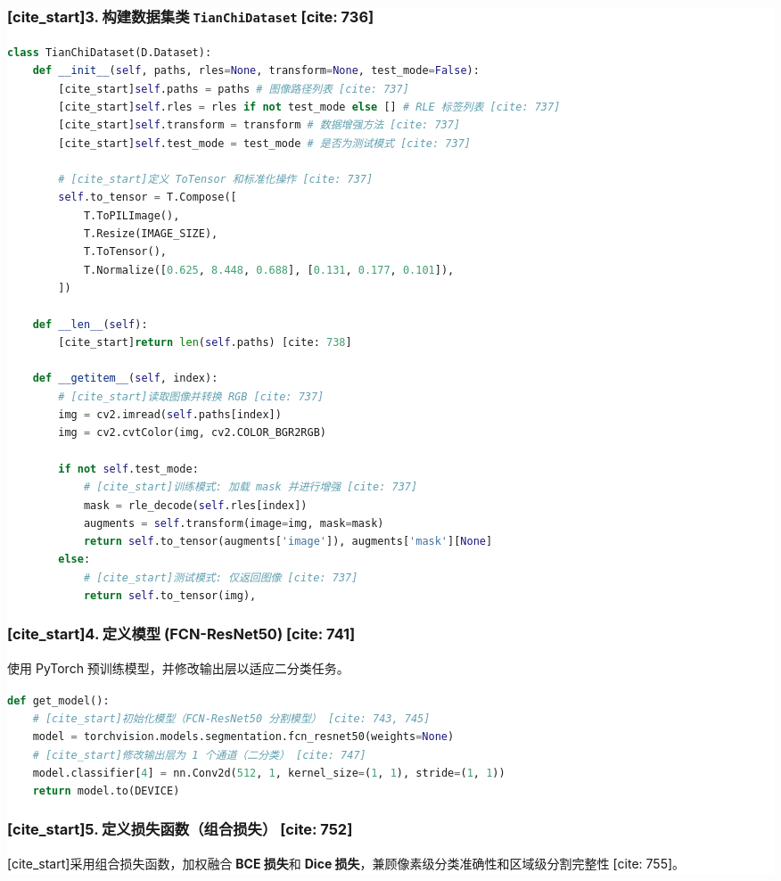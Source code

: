 ### [cite\_start]3. 构建数据集类 `TianChiDataset` [cite: 736]

```python
class TianChiDataset(D.Dataset):
    def __init__(self, paths, rles=None, transform=None, test_mode=False):
        [cite_start]self.paths = paths # 图像路径列表 [cite: 737]
        [cite_start]self.rles = rles if not test_mode else [] # RLE 标签列表 [cite: 737]
        [cite_start]self.transform = transform # 数据增强方法 [cite: 737]
        [cite_start]self.test_mode = test_mode # 是否为测试模式 [cite: 737]
        
        # [cite_start]定义 ToTensor 和标准化操作 [cite: 737]
        self.to_tensor = T.Compose([
            T.ToPILImage(),
            T.Resize(IMAGE_SIZE),
            T.ToTensor(),
            T.Normalize([0.625, 8.448, 0.688], [0.131, 0.177, 0.101]),
        ])
        
    def __len__(self):
        [cite_start]return len(self.paths) [cite: 738]
        
    def __getitem__(self, index):
        # [cite_start]读取图像并转换 RGB [cite: 737]
        img = cv2.imread(self.paths[index])
        img = cv2.cvtColor(img, cv2.COLOR_BGR2RGB)
        
        if not self.test_mode:
            # [cite_start]训练模式: 加载 mask 并进行增强 [cite: 737]
            mask = rle_decode(self.rles[index])
            augments = self.transform(image=img, mask=mask)
            return self.to_tensor(augments['image']), augments['mask'][None]
        else:
            # [cite_start]测试模式: 仅返回图像 [cite: 737]
            return self.to_tensor(img),
```

### [cite\_start]4. 定义模型 (FCN-ResNet50) [cite: 741]

使用 PyTorch 预训练模型，并修改输出层以适应二分类任务。

```python
def get_model():
    # [cite_start]初始化模型（FCN-ResNet50 分割模型） [cite: 743, 745]
    model = torchvision.models.segmentation.fcn_resnet50(weights=None)
    # [cite_start]修改输出层为 1 个通道（二分类） [cite: 747]
    model.classifier[4] = nn.Conv2d(512, 1, kernel_size=(1, 1), stride=(1, 1))
    return model.to(DEVICE)
```

### [cite\_start]5. 定义损失函数（组合损失） [cite: 752]

[cite\_start]采用组合损失函数，加权融合 **BCE 损失**和 **Dice 损失**，兼顾像素级分类准确性和区域级分割完整性 [cite: 755]。
